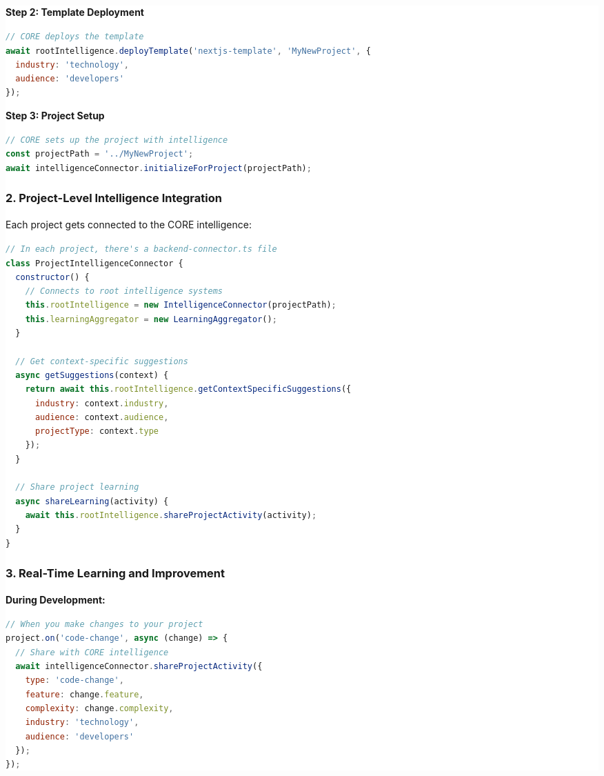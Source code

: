 **Step 2: Template Deployment**
```javascript
// CORE deploys the template
await rootIntelligence.deployTemplate('nextjs-template', 'MyNewProject', {
  industry: 'technology',
  audience: 'developers'
});
```

**Step 3: Project Setup**
```javascript
// CORE sets up the project with intelligence
const projectPath = '../MyNewProject';
await intelligenceConnector.initializeForProject(projectPath);
```

### 2. **Project-Level Intelligence Integration**

Each project gets connected to the CORE intelligence:

```javascript
// In each project, there's a backend-connector.ts file
class ProjectIntelligenceConnector {
  constructor() {
    // Connects to root intelligence systems
    this.rootIntelligence = new IntelligenceConnector(projectPath);
    this.learningAggregator = new LearningAggregator();
  }

  // Get context-specific suggestions
  async getSuggestions(context) {
    return await this.rootIntelligence.getContextSpecificSuggestions({
      industry: context.industry,
      audience: context.audience,
      projectType: context.type
    });
  }

  // Share project learning
  async shareLearning(activity) {
    await this.rootIntelligence.shareProjectActivity(activity);
  }
}
```

### 3. **Real-Time Learning and Improvement**

**During Development:**
```javascript
// When you make changes to your project
project.on('code-change', async (change) => {
  // Share with CORE intelligence
  await intelligenceConnector.shareProjectActivity({
    type: 'code-change',
    feature: change.feature,
    complexity: change.complexity,
    industry: 'technology',
    audience: 'developers'
  });
});
```
